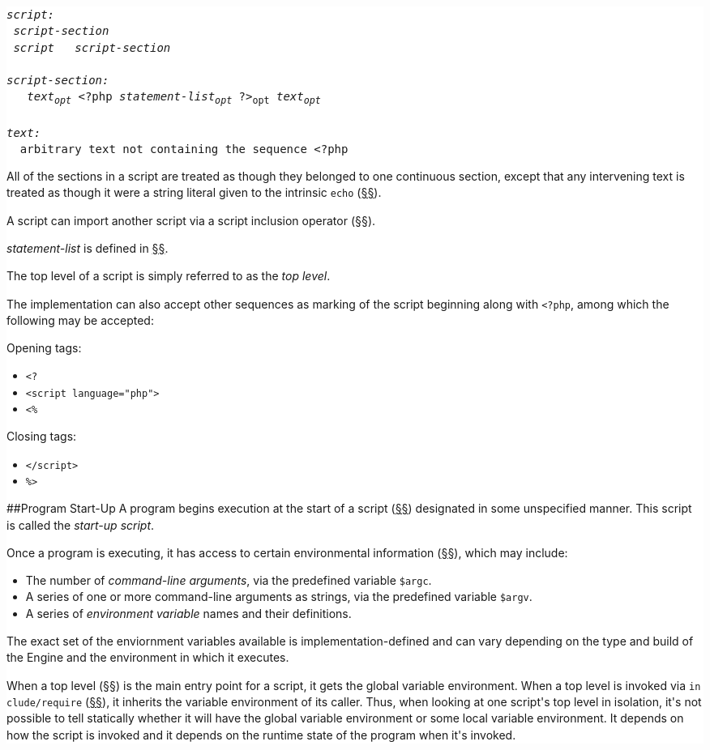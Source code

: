 <pre>
<i>script:</i>
<i> script-section</i>
<i> script   script-section</i>

<i>script-section:</i>
  <i> text<sub>opt</sub></i> &lt;?php <i>statement-list<sub>opt</sub></i> ?&gt;<sub>opt</sub> <i>text<sub>opt</sub></i>

<i>text:</i>
  arbitrary text not containing the sequence &lt;?php
</pre>

All of the sections in a script are treated as though they belonged to
one continuous section, except that any intervening text is treated as
though it were a string literal given to the intrinsic `echo` ([§§](#echo)).

A script can import another script via a script inclusion operator ([§§](#script-inclusion-operators)).

*statement-list* is defined in [§§](#compound-statements).

The top level of a script is simply referred to as the *top level*.

The implementation can also accept other sequences as marking of the script beginning along with `<?php`,
among which the following may be accepted:

Opening tags:
- `<?`
- `<script language="php">`
- `<%`

Closing tags:
- `</script>`
- `%>`

##Program Start-Up
A program begins execution at the start of a script ([§§](#program-structure)) designated in
some unspecified manner. This script is called the *start-up script*.

Once a program is executing, it has access to certain environmental
information ([§§](#predefined-variables)), which may include:

-   The number of *command-line arguments*, via the predefined variable
    `$argc`.
-   A series of one or more command-line arguments as strings, via the
    predefined variable `$argv`.
-   A series of *environment variable* names and their definitions.

The exact set of the enviornment variables available is implementation-defined
and can vary depending on the type and build of the Engine and the environment
in which it executes.

When a top level ([§§](#program-structure)) is the main entry point for a script, it gets
the global variable environment. When a top level is invoked via
`include/require` ([§§](#general-16)), it inherits the variable environment of its caller. Thus,
when looking at one script's top level in isolation, it's not
possible to tell statically whether it will have the global
variable environment or some local variable environment. It depends on how the
script is invoked and it depends on the runtime state of the program
when it's invoked.
